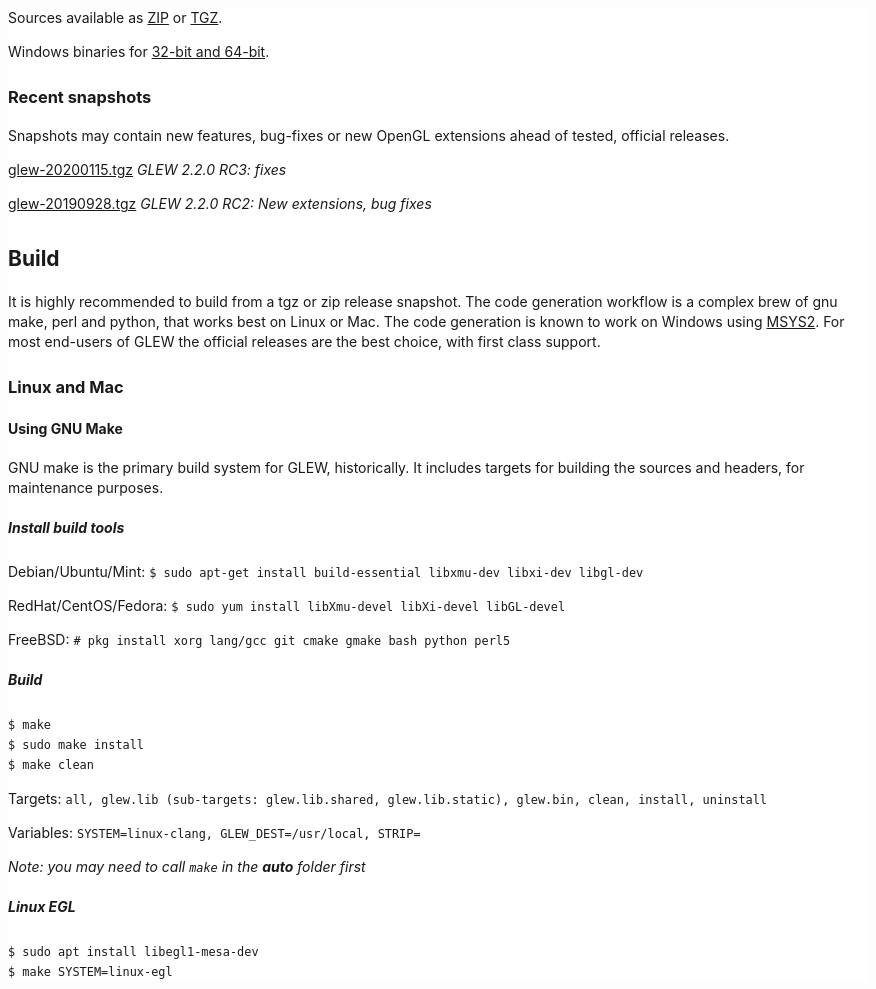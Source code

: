 Sources available as
[ZIP](https://sourceforge.net/projects/glew/files/glew/2.1.0/glew-2.1.0.zip/download) or
[TGZ](https://sourceforge.net/projects/glew/files/glew/2.1.0/glew-2.1.0.tgz/download).

Windows binaries for [32-bit and 64-bit](https://sourceforge.net/projects/glew/files/glew/2.1.0/glew-2.1.0-win32.zip/download).

### Recent snapshots

Snapshots may contain new features, bug-fixes or new OpenGL extensions ahead of tested, official releases.

[glew-20200115.tgz](https://sourceforge.net/projects/glew/files/glew/snapshots/glew-20200115.tgz/download) *GLEW 2.2.0 RC3: fixes*

[glew-20190928.tgz](https://sourceforge.net/projects/glew/files/glew/snapshots/glew-20190928.tgz/download) *GLEW 2.2.0 RC2: New extensions, bug fixes*

## Build

It is highly recommended to build from a tgz or zip release snapshot.
The code generation workflow is a complex brew of gnu make, perl and python, that works best on Linux or Mac.
The code generation is known to work on Windows using [MSYS2](https://www.msys2.org/).
For most end-users of GLEW the official releases are the best choice, with first class support.

### Linux and Mac

#### Using GNU Make

GNU make is the primary build system for GLEW, historically.
It includes targets for building the sources and headers, for maintenance purposes.

##### Install build tools

Debian/Ubuntu/Mint:    `$ sudo apt-get install build-essential libxmu-dev libxi-dev libgl-dev`

RedHat/CentOS/Fedora:  `$ sudo yum install libXmu-devel libXi-devel libGL-devel`

FreeBSD: `# pkg install xorg lang/gcc git cmake gmake bash python perl5`

##### Build

	$ make
	$ sudo make install
	$ make clean

Targets:    `all, glew.lib (sub-targets: glew.lib.shared, glew.lib.static), glew.bin, clean, install, uninstall`

Variables:  `SYSTEM=linux-clang, GLEW_DEST=/usr/local, STRIP=`

_Note: you may need to call `make` in the  **auto** folder first_

##### Linux EGL

	$ sudo apt install libegl1-mesa-dev
	$ make SYSTEM=linux-egl
